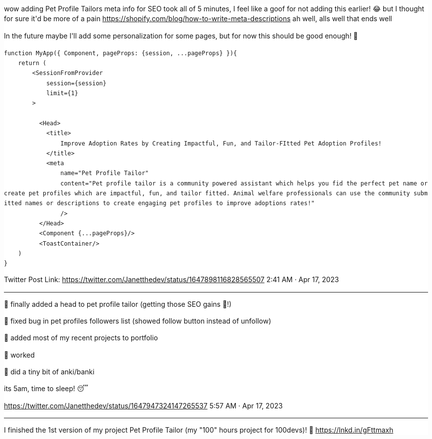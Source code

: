
wow adding Pet Profile Tailors meta info for SEO took all of 5 minutes, I feel like a goof for not adding this earlier! 😂 but I thought for sure it'd be more of a pain https://shopify.com/blog/how-to-write-meta-descriptions ah well, alls well that ends well

In the future maybe I'll add some personalization for some pages, but for now this should be good enough! 🎊

```
function MyApp({ Component, pageProps: {session, ...pageProps} }){
    return (
        <SessionFromProvider
            session={session}
            limit={1}
        >

          <Head>
            <title>
                Improve Adoption Rates by Creating Impactful, Fun, and Tailor-FItted Pet Adoption Profiles!
            </title>
            <meta
                name="Pet Profile Tailor"
                content="Pet profile tailor is a community powered assistant which helps you fid the perfect pet name or create pet profiles which are impactful, fun, and tailor fitted. Animal welfare professionals can use the community submitted names or descriptions to create engaging pet profiles to improve adoptions rates!"
                />
          </Head>
          <Component {...pageProps}/>
          <ToastContainer/>
    )
}
```

Twitter Post Link: https://twitter.com/Janetthedev/status/1647898116828565507 2:41 AM · Apr 17, 2023

---

🦎 finally added a head to pet profile tailor (getting those SEO gains 💪!)

🦎 fixed bug in pet profiles followers list (showed follow button instead of unfollow)

🦎 added most of my recent projects to portfolio

🦎 worked

🦎 did a tiny bit of anki/banki

its 5am, time to sleep! 😴

https://twitter.com/Janetthedev/status/1647947324147265537 5:57 AM · Apr 17, 2023

---

I finished the 1st version of my project Pet Profile Tailor (my "100" hours project for 100devs)! 🎊 https://lnkd.in/gFttmaxh
